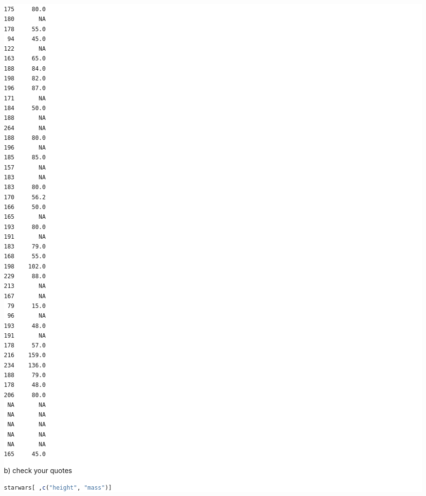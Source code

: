    175     80.0
    180       NA
    178     55.0
     94     45.0
    122       NA
    163     65.0
    188     84.0
    198     82.0
    196     87.0
    171       NA
    184     50.0
    188       NA
    264       NA
    188     80.0
    196       NA
    185     85.0
    157       NA
    183       NA
    183     80.0
    170     56.2
    166     50.0
    165       NA
    193     80.0
    191       NA
    183     79.0
    168     55.0
    198    102.0
    229     88.0
    213       NA
    167       NA
     79     15.0
     96       NA
    193     48.0
    191       NA
    178     57.0
    216    159.0
    234    136.0
    188     79.0
    178     48.0
    206     80.0
     NA       NA
     NA       NA
     NA       NA
     NA       NA
     NA       NA
    165     45.0

</div>

b) check your quotes   

```r
starwars[ ,c("height", "mass")]
```
